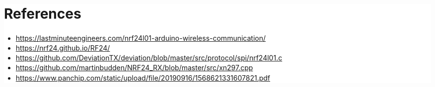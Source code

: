 # References
- https://lastminuteengineers.com/nrf24l01-arduino-wireless-communication/
- https://nrf24.github.io/RF24/
- https://github.com/DeviationTX/deviation/blob/master/src/protocol/spi/nrf24l01.c
- https://github.com/martinbudden/NRF24_RX/blob/master/src/xn297.cpp
- https://www.panchip.com/static/upload/file/20190916/1568621331607821.pdf
